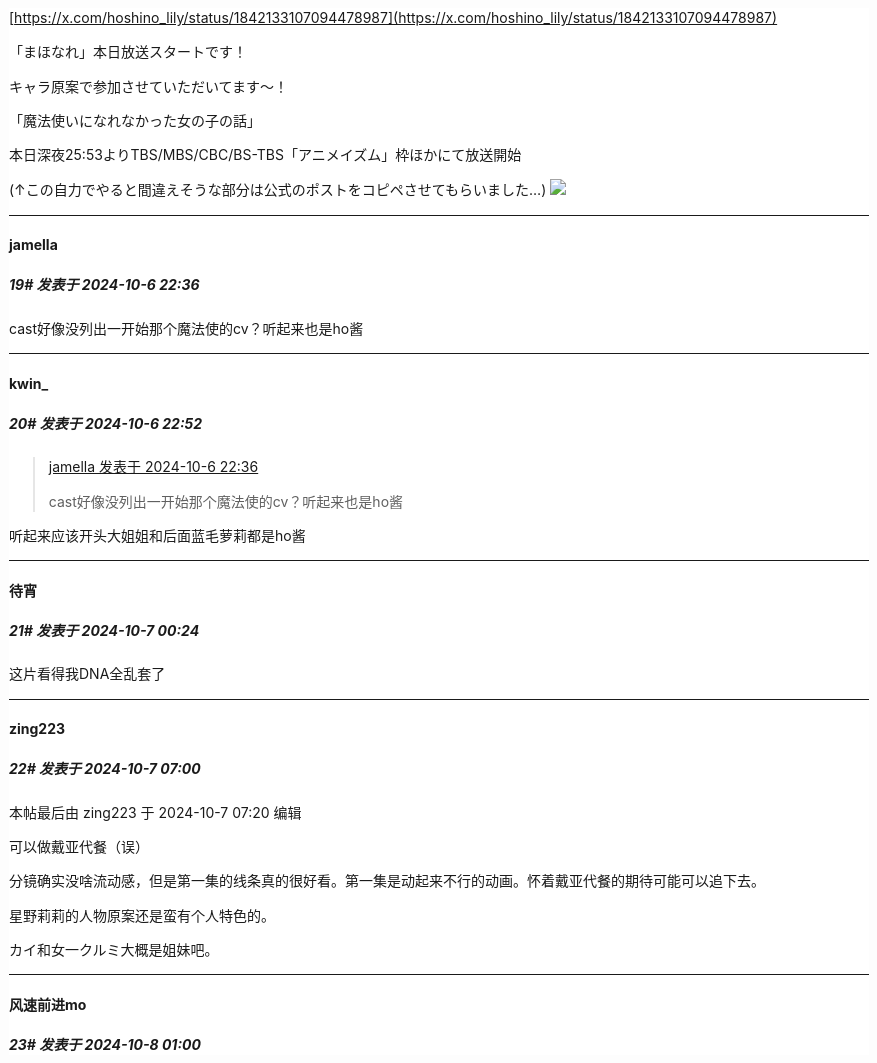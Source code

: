[https://x.com/hoshino_lily/status/1842133107094478987](https://x.com/hoshino_lily/status/1842133107094478987)

「まほなれ」本日放送スタートです！

キャラ原案で参加させていただいてます〜！

「魔法使いになれなかった女の子の話」

本日深夜25:53よりTBS/MBS/CBC/BS-TBS「アニメイズム」枠ほかにて放送開始

(↑この自力でやると間違えそうな部分は公式のポストをコピペさせてもらいました…)
<img src="https://p.sda1.dev/19/a972d3dc9cabb7760dd1273ef0063a86/20241006_214814.jpg" referrerpolicy="no-referrer">

*****

####  jamella  
##### 19#       发表于 2024-10-6 22:36

cast好像没列出一开始那个魔法使的cv？听起来也是ho酱

*****

####  kwin_  
##### 20#       发表于 2024-10-6 22:52

<blockquote><a href="httphttps://bbs.saraba1st.com/2b/forum.php?mod=redirect&amp;goto=findpost&amp;pid=66388741&amp;ptid=2172327" target="_blank">jamella 发表于 2024-10-6 22:36</a>

cast好像没列出一开始那个魔法使的cv？听起来也是ho酱</blockquote>
听起来应该开头大姐姐和后面蓝毛萝莉都是ho酱

*****

####  待宵  
##### 21#       发表于 2024-10-7 00:24

这片看得我DNA全乱套了

*****

####  zing223  
##### 22#       发表于 2024-10-7 07:00

 本帖最后由 zing223 于 2024-10-7 07:20 编辑 

可以做戴亚代餐（误）

分镜确实没啥流动感，但是第一集的线条真的很好看。第一集是动起来不行的动画。怀着戴亚代餐的期待可能可以追下去。

星野莉莉的人物原案还是蛮有个人特色的。

カイ和女一クルミ大概是姐妹吧。

*****

####  风速前进mo  
##### 23#       发表于 2024-10-8 01:00
